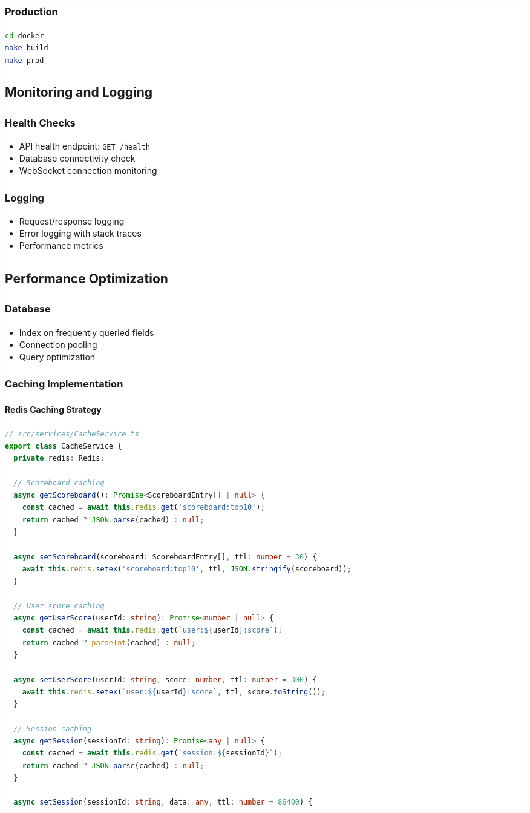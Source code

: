 ### Production
```bash
cd docker
make build
make prod
```

## Monitoring and Logging

### Health Checks
- API health endpoint: `GET /health`
- Database connectivity check
- WebSocket connection monitoring

### Logging
- Request/response logging
- Error logging with stack traces
- Performance metrics

## Performance Optimization

### Database
- Index on frequently queried fields
- Connection pooling
- Query optimization

### Caching Implementation

#### Redis Caching Strategy
```typescript
// src/services/CacheService.ts
export class CacheService {
  private redis: Redis;
  
  // Scoreboard caching
  async getScoreboard(): Promise<ScoreboardEntry[] | null> {
    const cached = await this.redis.get('scoreboard:top10');
    return cached ? JSON.parse(cached) : null;
  }
  
  async setScoreboard(scoreboard: ScoreboardEntry[], ttl: number = 30) {
    await this.redis.setex('scoreboard:top10', ttl, JSON.stringify(scoreboard));
  }
  
  // User score caching
  async getUserScore(userId: string): Promise<number | null> {
    const cached = await this.redis.get(`user:${userId}:score`);
    return cached ? parseInt(cached) : null;
  }
  
  async setUserScore(userId: string, score: number, ttl: number = 300) {
    await this.redis.setex(`user:${userId}:score`, ttl, score.toString());
  }
  
  // Session caching
  async getSession(sessionId: string): Promise<any | null> {
    const cached = await this.redis.get(`session:${sessionId}`);
    return cached ? JSON.parse(cached) : null;
  }
  
  async setSession(sessionId: string, data: any, ttl: number = 86400) {
```